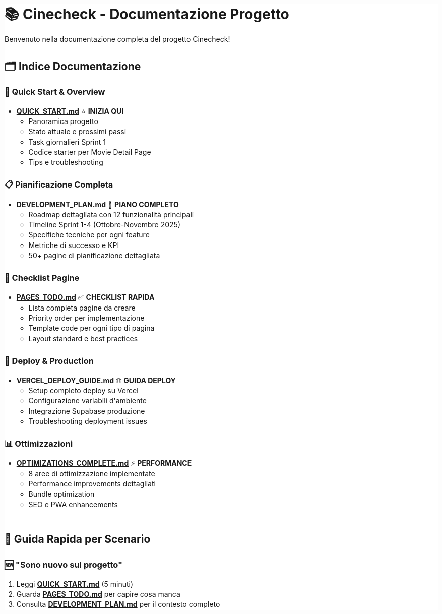 # 📚 Cinecheck - Documentazione Progetto

Benvenuto nella documentazione completa del progetto Cinecheck!

## 🗂️ Indice Documentazione

### 🚀 Quick Start & Overview
- **[QUICK_START.md](./QUICK_START.md)** ⭐ **INIZIA QUI**
  - Panoramica progetto
  - Stato attuale e prossimi passi
  - Task giornalieri Sprint 1
  - Codice starter per Movie Detail Page
  - Tips e troubleshooting

### 📋 Pianificazione Completa
- **[DEVELOPMENT_PLAN.md](./DEVELOPMENT_PLAN.md)** 📖 **PIANO COMPLETO**
  - Roadmap dettagliata con 12 funzionalità principali
  - Timeline Sprint 1-4 (Ottobre-Novembre 2025)
  - Specifiche tecniche per ogni feature
  - Metriche di successo e KPI
  - 50+ pagine di pianificazione dettagliata

### 📝 Checklist Pagine
- **[PAGES_TODO.md](./PAGES_TODO.md)** ✅ **CHECKLIST RAPIDA**
  - Lista completa pagine da creare
  - Priority order per implementazione
  - Template code per ogni tipo di pagina
  - Layout standard e best practices

### 🚀 Deploy & Production
- **[VERCEL_DEPLOY_GUIDE.md](./VERCEL_DEPLOY_GUIDE.md)** 🌐 **GUIDA DEPLOY**
  - Setup completo deploy su Vercel
  - Configurazione variabili d'ambiente
  - Integrazione Supabase produzione
  - Troubleshooting deployment issues

### 📊 Ottimizzazioni
- **[OPTIMIZATIONS_COMPLETE.md](./OPTIMIZATIONS_COMPLETE.md)** ⚡ **PERFORMANCE**
  - 8 aree di ottimizzazione implementate
  - Performance improvements dettagliati
  - Bundle optimization
  - SEO e PWA enhancements

---

## 🎯 Guida Rapida per Scenario

### 🆕 "Sono nuovo sul progetto"
1. Leggi **[QUICK_START.md](./QUICK_START.md)** (5 minuti)
2. Guarda **[PAGES_TODO.md](./PAGES_TODO.md)** per capire cosa manca
3. Consulta **[DEVELOPMENT_PLAN.md](./DEVELOPMENT_PLAN.md)** per il contesto completo

